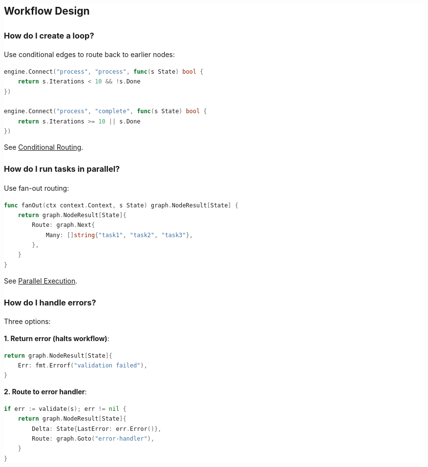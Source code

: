 ## Workflow Design

### How do I create a loop?

Use conditional edges to route back to earlier nodes:

```go
engine.Connect("process", "process", func(s State) bool {
    return s.Iterations < 10 && !s.Done
})

engine.Connect("process", "complete", func(s State) bool {
    return s.Iterations >= 10 || s.Done
})
```

See [Conditional Routing](./guides/05-routing.md).

### How do I run tasks in parallel?

Use fan-out routing:

```go
func fanOut(ctx context.Context, s State) graph.NodeResult[State] {
    return graph.NodeResult[State]{
        Route: graph.Next{
            Many: []string{"task1", "task2", "task3"},
        },
    }
}
```

See [Parallel Execution](./guides/06-parallel.md).

### How do I handle errors?

Three options:

**1. Return error (halts workflow)**:
```go
return graph.NodeResult[State]{
    Err: fmt.Errorf("validation failed"),
}
```

**2. Route to error handler**:
```go
if err := validate(s); err != nil {
    return graph.NodeResult[State]{
        Delta: State{LastError: err.Error()},
        Route: graph.Goto("error-handler"),
    }
}
```
